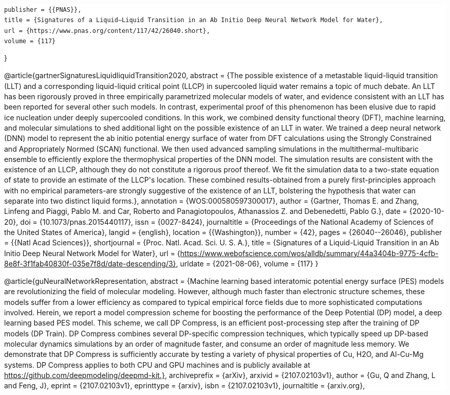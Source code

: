     publisher = {{PNAS}},
    title = {Signatures of a Liquid–Liquid Transition in an Ab Initio Deep Neural Network Model for Water},
    url = {https://www.pnas.org/content/117/42/26040.short},
    volume = {117}
}

@article{gartnerSignaturesLiquidliquidTransition2020,
    abstract = {The possible existence of a metastable liquid-liquid transition (LLT) and a corresponding liquid-liquid critical point (LLCP) in supercooled liquid water remains a topic of much debate. An LLT has been rigorously proved in three empirically parametrized molecular models of water, and evidence consistent with an LLT has been reported for several other such models. In contrast, experimental proof of this phenomenon has been elusive due to rapid ice nucleation under deeply supercooled conditions. In this work, we combined density functional theory (DFT), machine learning, and molecular simulations to shed additional light on the possible existence of an LLT in water. We trained a deep neural network (DNN) model to represent the ab initio potential energy surface of water from DFT calculations using the Strongly Constrained and Appropriately Normed (SCAN) functional. We then used advanced sampling simulations in the multithermal-multibaric ensemble to efficiently explore the thermophysical properties of the DNN model. The simulation results are consistent with the existence of an LLCP, although they do not constitute a rigorous proof thereof. We fit the simulation data to a two-state equation of state to provide an estimate of the LLCP's location. These combined results-obtained from a purely first-principles approach with no empirical parameters-are strongly suggestive of the existence of an LLT, bolstering the hypothesis that water can separate into two distinct liquid forms.},
    annotation = {WOS:000580597300017},
    author = {Gartner, Thomas E. and Zhang, Linfeng and Piaggi, Pablo M. and Car, Roberto and Panagiotopoulos, Athanassios Z. and Debenedetti, Pablo G.},
    date = {2020-10-20},
    doi = {10.1073/pnas.2015440117},
    issn = {0027-8424},
    journaltitle = {Proceedings of the National Academy of Sciences of the United States of America},
    langid = {english},
    location = {{Washington}},
    number = {42},
    pages = {26040--26046},
    publisher = {{Natl Acad Sciences}},
    shortjournal = {Proc. Natl. Acad. Sci. U. S. A.},
    title = {Signatures of a Liquid-Liquid Transition in an Ab Initio Deep Neural Network Model for Water},
    url = {https://www.webofscience.com/wos/alldb/summary/44a3404b-9775-4cfb-8e8f-3f1fab40830f-035e7f8d/date-descending/3},
    urldate = {2021-08-06},
    volume = {117}
}

@article{guNeuralNetworkRepresentation,
    abstract = {Machine learning based interatomic potential energy surface (PES) models are revolutionizing the field of molecular modeling. However, although much faster than electronic structure schemes, these models suffer from a lower efficiency as compared to typical empirical force fields due to more sophisticated computations involved. Herein, we report a model compression scheme for boosting the performance of the Deep Potential (DP) model, a deep learning based PES model. This scheme, we call DP Compress, is an efficient post-processing step after the training of DP models (DP Train). DP Compress combines several DP-specific compression techniques, which typically speed up DP-based molecular dynamics simulations by an order of magnitude faster, and consume an order of magnitude less memory. We demonstrate that DP Compress is sufficiently accurate by testing a variety of physical properties of Cu, H2O, and Al-Cu-Mg systems. DP Compress applies to both CPU and GPU machines and is publicly available at https://github.com/deepmodeling/deepmd-kit.},
    archiveprefix = {arXiv},
    arxivid = {2107.02103v1},
    author = {Gu, Q and Zhang, L and Feng, J},
    eprint = {2107.02103v1},
    eprinttype = {arxiv},
    isbn = {2107.02103v1},
    journaltitle = {arxiv.org},